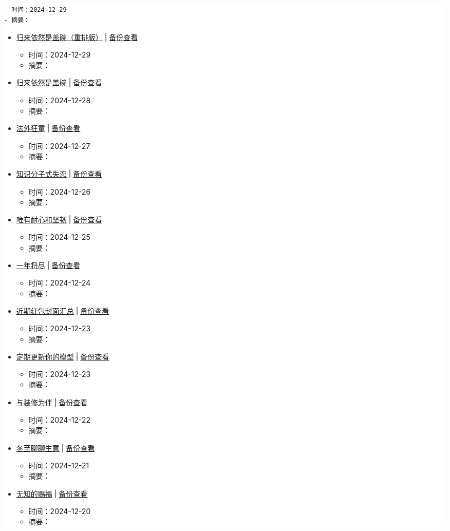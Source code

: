     - 时间：2024-12-29
    - 摘要：
- [归来依然是盖碗（重排版）](http://mp.weixin.qq.com/s?__biz=MjM5MjAzODU2MA==&mid=2652802067&idx=2&sn=d5592ae758bd7e57212fa42b7a094f2b&chksm=bd4647dc8a31ceca9f6fc59080db7095b11a56693fc37df72080aa15c8e4daa1a3a317662d6c#rd) |  [备份查看](/gzh/backup/槽边往事/归来依然是盖碗（重排版）)
    - 时间：2024-12-29
    - 摘要：
- [归来依然是盖碗](http://mp.weixin.qq.com/s?__biz=MjM5MjAzODU2MA==&mid=2652802056&idx=1&sn=5d624932f6d6c3e5022a64a2e6d7de49&chksm=bd4647c78a31ced16f5652438da547020ef91c79541fa1cc0c00bcfa74d68ca1ce6567ec0caf#rd) |  [备份查看](/gzh/backup/槽边往事/归来依然是盖碗)
    - 时间：2024-12-28
    - 摘要：


- [法外狂童](http://mp.weixin.qq.com/s?__biz=MjM5MjAzODU2MA==&mid=2652802044&idx=1&sn=582903211ed2d479a30b450c0c0b8f81&chksm=bd4640338a31c925bd4063cf97c6dfa80b49296aa04982b11ff0658d8bcfa4fed32a38e51033#rd) |  [备份查看](/gzh/backup/槽边往事/法外狂童)
    - 时间：2024-12-27
    - 摘要：
- [知识分子式失恋](http://mp.weixin.qq.com/s?__biz=MjM5MjAzODU2MA==&mid=2652802032&idx=1&sn=8908d027f99228a9652d2b2486162674&chksm=bd46403f8a31c92953bad77e03a7165263b8e29ce506797cd013479efd457adc818ad0074789#rd) |  [备份查看](/gzh/backup/槽边往事/知识分子式失恋)
    - 时间：2024-12-26
    - 摘要：
- [唯有耐心和坚韧](http://mp.weixin.qq.com/s?__biz=MjM5MjAzODU2MA==&mid=2652802020&idx=1&sn=8b89e7c51edab9d23e2903fa64b283ed&chksm=bd46402b8a31c93d876a30bed8a64e4900a094e73d6a9c48370e184f47ea79f143574fa7555d#rd) |  [备份查看](/gzh/backup/槽边往事/唯有耐心和坚韧)
    - 时间：2024-12-25
    - 摘要：
- [一年将尽](http://mp.weixin.qq.com/s?__biz=MjM5MjAzODU2MA==&mid=2652802000&idx=1&sn=b89ff0865866db99c1bb1da235b8a366&chksm=bd46401f8a31c909447416cd15b117847d6baca101c0518ae1ad43850cd0f31ceaa804ae634d#rd) |  [备份查看](/gzh/backup/槽边往事/一年将尽)
    - 时间：2024-12-24
    - 摘要：
- [近期红包封面汇总](http://mp.weixin.qq.com/s?__biz=MjM5MjAzODU2MA==&mid=2652801990&idx=1&sn=7469412b92f8c489397cf9bd99d000dc&chksm=bd4640098a31c91f4638cbe8b9ba45454aac0e58e59d6201f89761cd4ccb8ca9c28d47f974a4#rd) |  [备份查看](/gzh/backup/槽边往事/近期红包封面汇总)
    - 时间：2024-12-23
    - 摘要：
- [定期更新你的模型](http://mp.weixin.qq.com/s?__biz=MjM5MjAzODU2MA==&mid=2652801980&idx=1&sn=c5bbaa84b98bc69d6c21889f5f8d81e1&chksm=bd4640738a31c965a605b9193638fcd3a0ccad00e28bc271c3e0c7b5de09dbf5285f27963689#rd) |  [备份查看](/gzh/backup/槽边往事/定期更新你的模型)
    - 时间：2024-12-23
    - 摘要：
- [与装修为伴](http://mp.weixin.qq.com/s?__biz=MjM5MjAzODU2MA==&mid=2652801972&idx=1&sn=d3151783459dd12503859cb5c50ae704&chksm=bd46407b8a31c96d0ba9c66c268e78bfe61afe29bcd6bc33ae6417450f5383d39018a94a621f#rd) |  [备份查看](/gzh/backup/槽边往事/与装修为伴)
    - 时间：2024-12-22
    - 摘要：
- [冬至聊聊生意](http://mp.weixin.qq.com/s?__biz=MjM5MjAzODU2MA==&mid=2652801962&idx=1&sn=a8b1e48b9e2bf3e70ca0f3ff7b7802fe&chksm=bd4640658a31c9737eff84ccb58af0586a9e42f415b3baf23e5e0b351bd7fbacb3abcaa7fa8e#rd) |  [备份查看](/gzh/backup/槽边往事/冬至聊聊生意)
    - 时间：2024-12-21
    - 摘要：
- [无知的赐福](http://mp.weixin.qq.com/s?__biz=MjM5MjAzODU2MA==&mid=2652801951&idx=1&sn=08713a2a4f875d12ccd6052ee27af846&chksm=bd4640508a31c9469d1b7d0df42ff69a2480101ef0fe81834a2ab191da74b887cfc00e868e67#rd) |  [备份查看](/gzh/backup/槽边往事/无知的赐福)
    - 时间：2024-12-20
    - 摘要：
